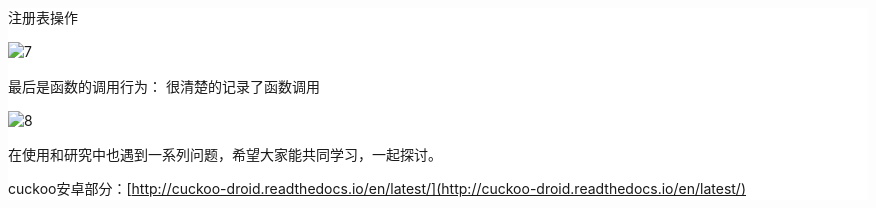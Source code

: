  注册表操作
 
![7](https://raw.githubusercontent.com/LycorisGuard/BlogPic/master/2018-05-07/7.png)
 
最后是函数的调用行为：  很清楚的记录了函数调用
 
![8](https://raw.githubusercontent.com/LycorisGuard/BlogPic/master/2018-05-07/8.png)

在使用和研究中也遇到一系列问题，希望大家能共同学习，一起探讨。

cuckoo安卓部分：[http://cuckoo-droid.readthedocs.io/en/latest/](http://cuckoo-droid.readthedocs.io/en/latest/)

